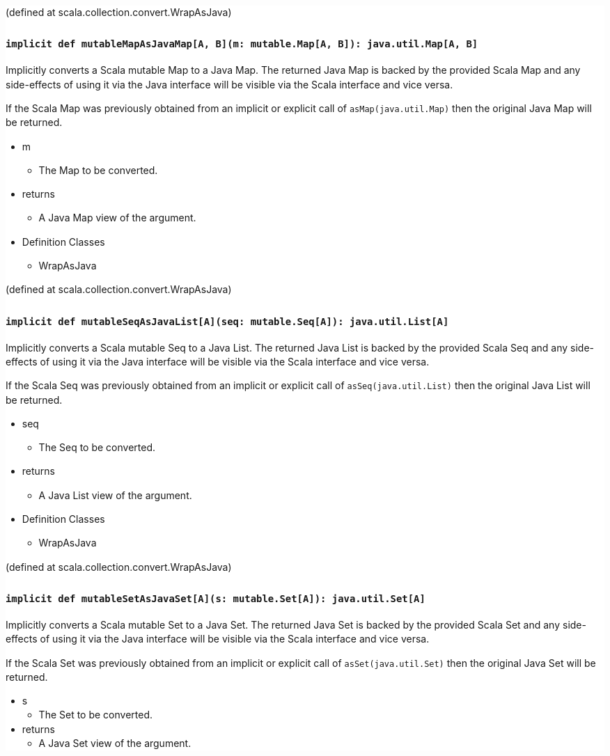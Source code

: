 (defined at scala.collection.convert.WrapAsJava)


### `implicit def mutableMapAsJavaMap[A, B](m: mutable.Map[A, B]): java.util.Map[A, B]` ###

Implicitly converts a Scala mutable Map to a Java Map. The returned Java Map is
backed by the provided Scala Map and any side-effects of using it via the Java
interface will be visible via the Scala interface and vice versa.

If the Scala Map was previously obtained from an implicit or explicit call of
 `asMap(java.util.Map)` then the original Java Map will be returned.

* m
  * The Map to be converted.
* returns
  * A Java Map view of the argument.

* Definition Classes
  * WrapAsJava

(defined at scala.collection.convert.WrapAsJava)


### `implicit def mutableSeqAsJavaList[A](seq: mutable.Seq[A]): java.util.List[A]` ###

Implicitly converts a Scala mutable Seq to a Java List. The returned Java List
is backed by the provided Scala Seq and any side-effects of using it via the
Java interface will be visible via the Scala interface and vice versa.

If the Scala Seq was previously obtained from an implicit or explicit call of
 `asSeq(java.util.List)` then the original Java List will be returned.

* seq
  * The Seq to be converted.
* returns
  * A Java List view of the argument.

* Definition Classes
  * WrapAsJava

(defined at scala.collection.convert.WrapAsJava)


### `implicit def mutableSetAsJavaSet[A](s: mutable.Set[A]): java.util.Set[A]` ###

Implicitly converts a Scala mutable Set to a Java Set. The returned Java Set is
backed by the provided Scala Set and any side-effects of using it via the Java
interface will be visible via the Scala interface and vice versa.

If the Scala Set was previously obtained from an implicit or explicit call of
 `asSet(java.util.Set)` then the original Java Set will be returned.

* s
  * The Set to be converted.
* returns
  * A Java Set view of the argument.
